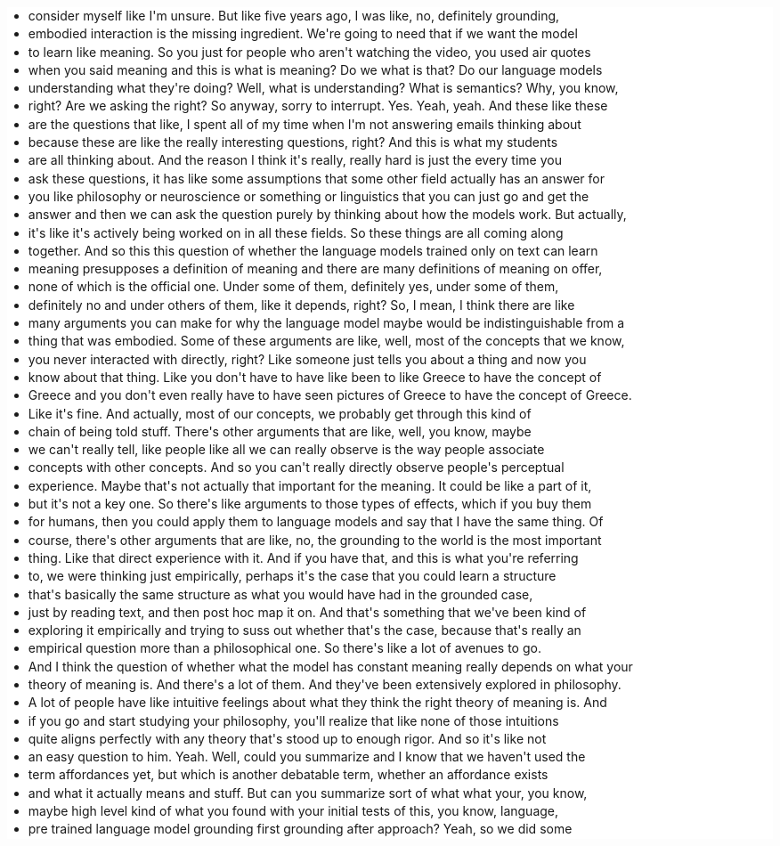 *  consider myself like I'm unsure. But like five years ago, I was like, no, definitely grounding,
*  embodied interaction is the missing ingredient. We're going to need that if we want the model
*  to learn like meaning. So you just for people who aren't watching the video, you used air quotes
*  when you said meaning and this is what is meaning? Do we what is that? Do our language models
*  understanding what they're doing? Well, what is understanding? What is semantics? Why, you know,
*  right? Are we asking the right? So anyway, sorry to interrupt. Yes. Yeah, yeah. And these like these
*  are the questions that like, I spent all of my time when I'm not answering emails thinking about
*  because these are like the really interesting questions, right? And this is what my students
*  are all thinking about. And the reason I think it's really, really hard is just the every time you
*  ask these questions, it has like some assumptions that some other field actually has an answer for
*  you like philosophy or neuroscience or something or linguistics that you can just go and get the
*  answer and then we can ask the question purely by thinking about how the models work. But actually,
*  it's like it's actively being worked on in all these fields. So these things are all coming along
*  together. And so this this question of whether the language models trained only on text can learn
*  meaning presupposes a definition of meaning and there are many definitions of meaning on offer,
*  none of which is the official one. Under some of them, definitely yes, under some of them,
*  definitely no and under others of them, like it depends, right? So, I mean, I think there are like
*  many arguments you can make for why the language model maybe would be indistinguishable from a
*  thing that was embodied. Some of these arguments are like, well, most of the concepts that we know,
*  you never interacted with directly, right? Like someone just tells you about a thing and now you
*  know about that thing. Like you don't have to have like been to like Greece to have the concept of
*  Greece and you don't even really have to have seen pictures of Greece to have the concept of Greece.
*  Like it's fine. And actually, most of our concepts, we probably get through this kind of
*  chain of being told stuff. There's other arguments that are like, well, you know, maybe
*  we can't really tell, like people like all we can really observe is the way people associate
*  concepts with other concepts. And so you can't really directly observe people's perceptual
*  experience. Maybe that's not actually that important for the meaning. It could be like a part of it,
*  but it's not a key one. So there's like arguments to those types of effects, which if you buy them
*  for humans, then you could apply them to language models and say that I have the same thing. Of
*  course, there's other arguments that are like, no, the grounding to the world is the most important
*  thing. Like that direct experience with it. And if you have that, and this is what you're referring
*  to, we were thinking just empirically, perhaps it's the case that you could learn a structure
*  that's basically the same structure as what you would have had in the grounded case,
*  just by reading text, and then post hoc map it on. And that's something that we've been kind of
*  exploring it empirically and trying to suss out whether that's the case, because that's really an
*  empirical question more than a philosophical one. So there's like a lot of avenues to go.
*  And I think the question of whether what the model has constant meaning really depends on what your
*  theory of meaning is. And there's a lot of them. And they've been extensively explored in philosophy.
*  A lot of people have like intuitive feelings about what they think the right theory of meaning is. And
*  if you go and start studying your philosophy, you'll realize that like none of those intuitions
*  quite aligns perfectly with any theory that's stood up to enough rigor. And so it's like not
*  an easy question to him. Yeah. Well, could you summarize and I know that we haven't used the
*  term affordances yet, but which is another debatable term, whether an affordance exists
*  and what it actually means and stuff. But can you summarize sort of what what your, you know,
*  maybe high level kind of what you found with your initial tests of this, you know, language,
*  pre trained language model grounding first grounding after approach? Yeah, so we did some